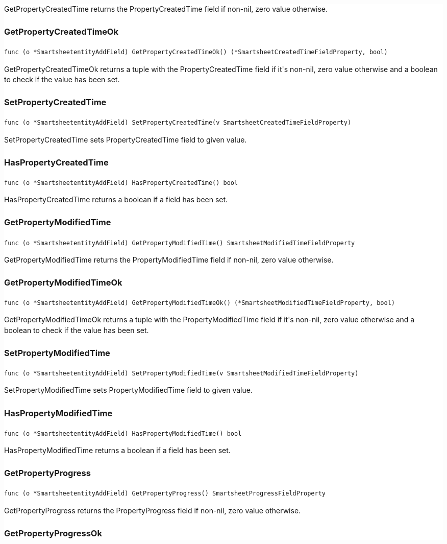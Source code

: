 GetPropertyCreatedTime returns the PropertyCreatedTime field if non-nil, zero value otherwise.

### GetPropertyCreatedTimeOk

`func (o *SmartsheetentityAddField) GetPropertyCreatedTimeOk() (*SmartsheetCreatedTimeFieldProperty, bool)`

GetPropertyCreatedTimeOk returns a tuple with the PropertyCreatedTime field if it's non-nil, zero value otherwise
and a boolean to check if the value has been set.

### SetPropertyCreatedTime

`func (o *SmartsheetentityAddField) SetPropertyCreatedTime(v SmartsheetCreatedTimeFieldProperty)`

SetPropertyCreatedTime sets PropertyCreatedTime field to given value.

### HasPropertyCreatedTime

`func (o *SmartsheetentityAddField) HasPropertyCreatedTime() bool`

HasPropertyCreatedTime returns a boolean if a field has been set.

### GetPropertyModifiedTime

`func (o *SmartsheetentityAddField) GetPropertyModifiedTime() SmartsheetModifiedTimeFieldProperty`

GetPropertyModifiedTime returns the PropertyModifiedTime field if non-nil, zero value otherwise.

### GetPropertyModifiedTimeOk

`func (o *SmartsheetentityAddField) GetPropertyModifiedTimeOk() (*SmartsheetModifiedTimeFieldProperty, bool)`

GetPropertyModifiedTimeOk returns a tuple with the PropertyModifiedTime field if it's non-nil, zero value otherwise
and a boolean to check if the value has been set.

### SetPropertyModifiedTime

`func (o *SmartsheetentityAddField) SetPropertyModifiedTime(v SmartsheetModifiedTimeFieldProperty)`

SetPropertyModifiedTime sets PropertyModifiedTime field to given value.

### HasPropertyModifiedTime

`func (o *SmartsheetentityAddField) HasPropertyModifiedTime() bool`

HasPropertyModifiedTime returns a boolean if a field has been set.

### GetPropertyProgress

`func (o *SmartsheetentityAddField) GetPropertyProgress() SmartsheetProgressFieldProperty`

GetPropertyProgress returns the PropertyProgress field if non-nil, zero value otherwise.

### GetPropertyProgressOk
